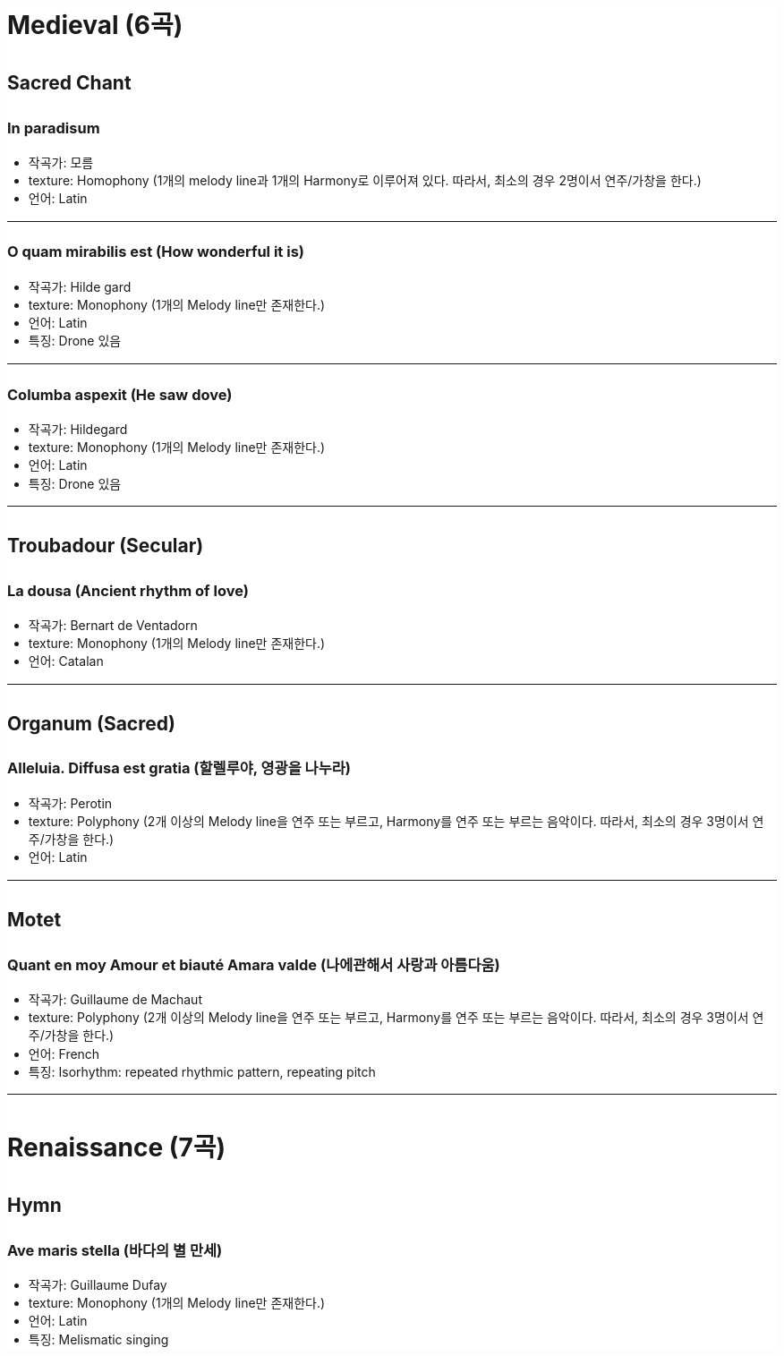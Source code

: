 # Medieval (6곡)
## Sacred Chant
### In paradisum
- 작곡가: 모름
- texture: Homophony (1개의 melody line과 1개의 Harmony로 이루어져 있다. 따라서, 최소의 경우 2명이서 연주/가창을 한다.)
- 언어: Latin
---
### O quam mirabilis est (How wonderful it is)
- 작곡가: Hilde gard
- texture: Monophony (1개의 Melody line만 존재한다.)
- 언어: Latin
- 특징: Drone 있음
---
### Columba aspexit (He saw dove)
- 작곡가: Hildegard
- texture: Monophony (1개의 Melody line만 존재한다.)
- 언어: Latin
- 특징: Drone 있음
---
## Troubadour (Secular)
### La dousa (Ancient rhythm of love)
- 작곡가: Bernart de Ventadorn
- texture: Monophony (1개의 Melody line만 존재한다.)
- 언어: Catalan
---
## Organum (Sacred)
### Alleluia. Diffusa est gratia (할렐루야, 영광을 나누라)
- 작곡가: Perotin
- texture: Polyphony (2개 이상의 Melody line을 연주 또는 부르고, Harmony를 연주 또는 부르는 음악이다. 따라서, 최소의 경우 3명이서 연주/가창을 한다.)
- 언어: Latin
---
## Motet
### Quant en moy Amour et biauté Amara valde (나에관해서 사랑과 아름다움)
- 작곡가: Guillaume de Machaut
- texture: Polyphony (2개 이상의 Melody line을 연주 또는 부르고, Harmony를 연주 또는 부르는 음악이다. 따라서, 최소의 경우 3명이서 연주/가창을 한다.)
- 언어: French
- 특징: Isorhythm: repeated rhythmic pattern, repeating pitch
---
# Renaissance (7곡)
## Hymn
### Ave maris stella (바다의 별 만세)
- 작곡가: Guillaume Dufay
- texture: Monophony (1개의 Melody line만 존재한다.)
- 언어: Latin
- 특징: Melismatic singing